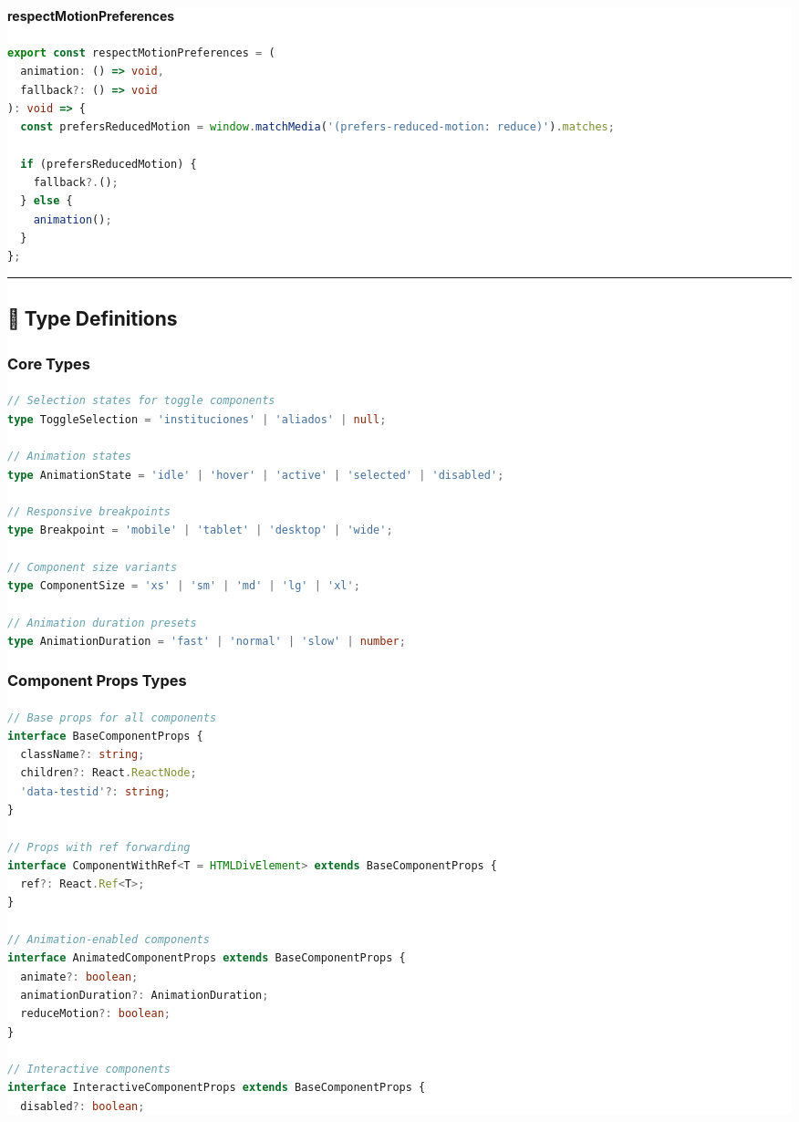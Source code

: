 #### **respectMotionPreferences**

```typescript
export const respectMotionPreferences = (
  animation: () => void,
  fallback?: () => void
): void => {
  const prefersReducedMotion = window.matchMedia('(prefers-reduced-motion: reduce)').matches;
  
  if (prefersReducedMotion) {
    fallback?.();
  } else {
    animation();
  }
};
```

---

## 📝 Type Definitions

### **Core Types**

```typescript
// Selection states for toggle components
type ToggleSelection = 'instituciones' | 'aliados' | null;

// Animation states
type AnimationState = 'idle' | 'hover' | 'active' | 'selected' | 'disabled';

// Responsive breakpoints
type Breakpoint = 'mobile' | 'tablet' | 'desktop' | 'wide';

// Component size variants
type ComponentSize = 'xs' | 'sm' | 'md' | 'lg' | 'xl';

// Animation duration presets
type AnimationDuration = 'fast' | 'normal' | 'slow' | number;
```

### **Component Props Types**

```typescript
// Base props for all components
interface BaseComponentProps {
  className?: string;
  children?: React.ReactNode;
  'data-testid'?: string;
}

// Props with ref forwarding
interface ComponentWithRef<T = HTMLDivElement> extends BaseComponentProps {
  ref?: React.Ref<T>;
}

// Animation-enabled components
interface AnimatedComponentProps extends BaseComponentProps {
  animate?: boolean;
  animationDuration?: AnimationDuration;
  reduceMotion?: boolean;
}

// Interactive components
interface InteractiveComponentProps extends BaseComponentProps {
  disabled?: boolean;
```